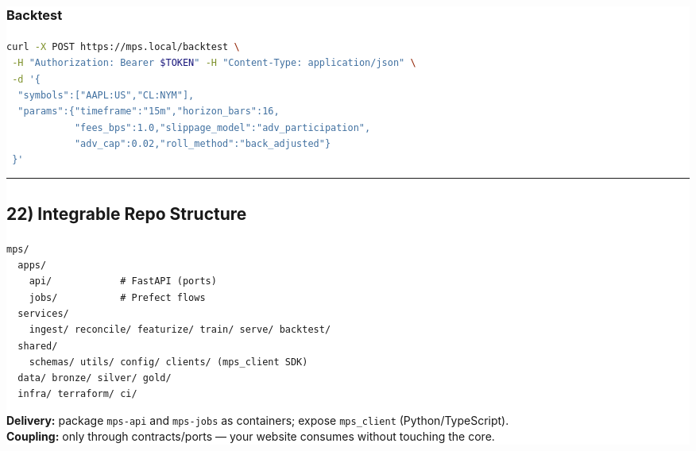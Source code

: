 ### Backtest
```bash
curl -X POST https://mps.local/backtest \
 -H "Authorization: Bearer $TOKEN" -H "Content-Type: application/json" \
 -d '{
  "symbols":["AAPL:US","CL:NYM"],
  "params":{"timeframe":"15m","horizon_bars":16,
            "fees_bps":1.0,"slippage_model":"adv_participation",
            "adv_cap":0.02,"roll_method":"back_adjusted"}
 }'
```

---

## 22) Integrable Repo Structure
```
mps/
  apps/
    api/            # FastAPI (ports)
    jobs/           # Prefect flows
  services/
    ingest/ reconcile/ featurize/ train/ serve/ backtest/
  shared/
    schemas/ utils/ config/ clients/ (mps_client SDK)
  data/ bronze/ silver/ gold/
  infra/ terraform/ ci/
```

**Delivery:** package `mps-api` and `mps-jobs` as containers; expose `mps_client` (Python/TypeScript).  
**Coupling:** only through contracts/ports — your website consumes without touching the core.
